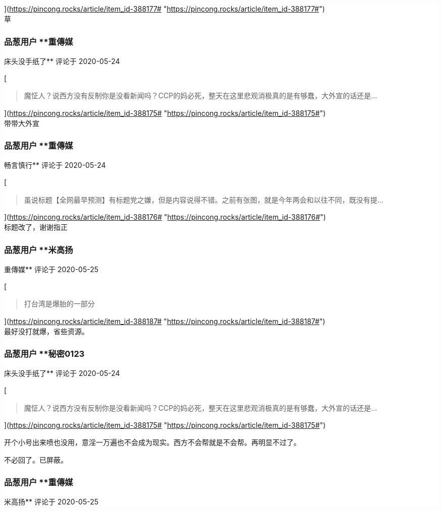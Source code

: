 ](https://pincong.rocks/article/item_id-388177# "https://pincong.rocks/article/item_id-388177#")  
草
        


            
### 品葱用户 **重傳媒 
床头没手纸了** 评论于 2020-05-24
        
[

> 魔怔人？说西方没有反制你是没看新闻吗？CCP的妈必死，整天在这里悲观消极真的是有够蠢，大外宣的话还是...

](https://pincong.rocks/article/item_id-388175# "https://pincong.rocks/article/item_id-388175#")  
带带大外宣
        


            
### 品葱用户 **重傳媒 
畅言慎行** 评论于 2020-05-24
        
[

> 虽说标题【全网最早预测】有标题党之嫌，但是内容说得不错。之前有张图，就是今年两会和以往不同，既没有提...

](https://pincong.rocks/article/item_id-388176# "https://pincong.rocks/article/item_id-388176#")  
标题改了，谢谢指正
        


            
### 品葱用户 **米高扬 
重傳媒** 评论于 2020-05-25
        
[

> 打台湾是爆胎的一部分

](https://pincong.rocks/article/item_id-388187# "https://pincong.rocks/article/item_id-388187#")  
最好没打就爆，省些资源。
        


            
### 品葱用户 **秘密0123 
床头没手纸了** 评论于 2020-05-24
        
[

> 魔怔人？说西方没有反制你是没看新闻吗？CCP的妈必死，整天在这里悲观消极真的是有够蠢，大外宣的话还是...

](https://pincong.rocks/article/item_id-388175# "https://pincong.rocks/article/item_id-388175#")  
  
开个小号出来喷也没用，意淫一万遍也不会成为现实。西方不会帮就是不会帮。再明显不过了。  
  
不必回了。已屏蔽。
        


            
### 品葱用户 **重傳媒 
米高扬** 评论于 2020-05-25
        